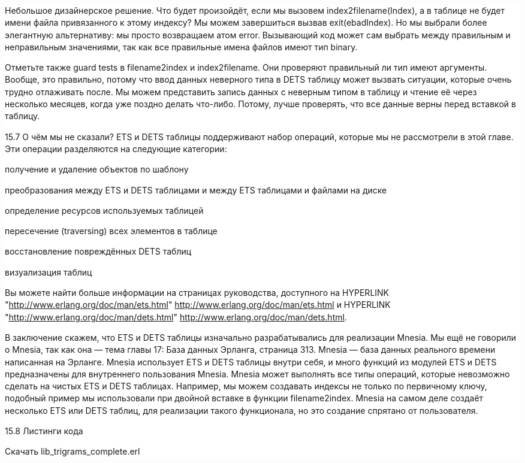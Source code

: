  Небольшое дизайнерское решение. Что будет произойдёт, если мы вызовем
index2filename(Index), а в таблице не будет имени файла привязанного к
этому индексу? Мы можем завершиться вызвав exit(ebadIndex). Но мы
выбрали более элегантную альтернативу: мы просто возвращаем атом error.
Вызывающий код может сам выбрать между правильным и неправильным
значениями, так как все правильные имена файлов имеют тип binary.

 Отметьте также guard tests в filename2index и index2filename. Они
проверяют правильный ли тип имеют аргументы. Вообще, это правильно,
потому что ввод данных неверного типа в DETS таблицу может вызвать
ситуации, которые очень трудно отлаживать после. Мы можем представить
запись данных с неверным типом в таблицу и чтение её через несколько
месяцев, когда уже поздно делать что-либо. Потому, лучше проверять, что
все данные верны перед вставкой в таблицу.

 15.7 О чём мы не сказали?
 ETS и DETS таблицы поддерживают набор операций, которые мы не
рассмотрели в этой главе. Эти операции разделяются на следующие
категории:

получение и удаление объектов по шаблону

преобразования между ETS и DETS таблицами и между ETS таблицами и
файлами на диске

определение ресурсов используемых таблицей

пересечение (traversing) всех элементов в таблице

восстановление повреждённых DETS таблиц

визуализация таблиц


 Вы можете найти больше информации на страницах руководства, доступного
на HYPERLINK "http://www.erlang.org/doc/man/ets.html"
http://www.erlang.org/doc/man/ets.html и HYPERLINK
"http://www.erlang.org/doc/man/dets.html"
http://www.erlang.org/doc/man/dets.html.

 В заключение скажем, что ETS и DETS таблицы изначально разрабатывались
для реализации Mnesia. Мы ещё не говорили о Mnesia, так как она — тема
главы 17: База данных Эрланга, страница 313. Mnesia — база данных
реального времени написанная на Эрланге. Mnesia использует ETS и DETS
таблицы внутри себя, и много функций из модулей ETS и DETS предназначены
для внутреннего пользования Mnesia. Mnesia может выполнять все типы
операций, которые невозможно сделать на чистых ETS и DETS таблицах.
Например, мы можем создавать индексы не только по первичному ключу,
подобный пример мы использовали при двойной вставке в функции
filename2index. Mnesia на самом деле создаёт несколько ETS или DETS
таблиц, для реализации такого функционала, но это создание спрятано от
пользователя.


 15.8 Листинги кода

 Скачать lib_trigrams_complete.erl
